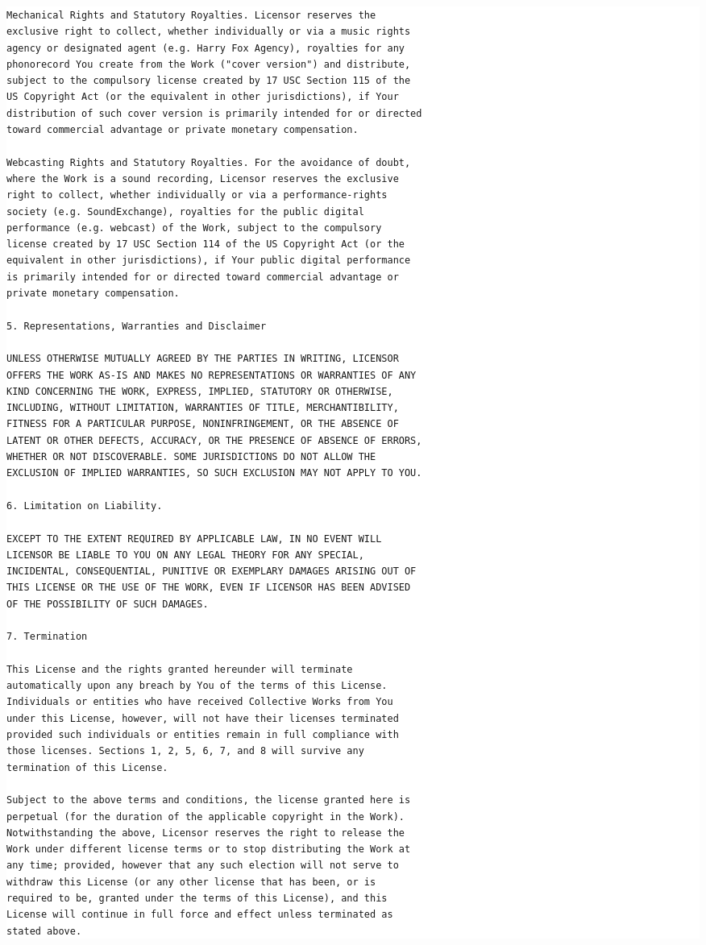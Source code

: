     Mechanical Rights and Statutory Royalties. Licensor reserves the
    exclusive right to collect, whether individually or via a music rights
    agency or designated agent (e.g. Harry Fox Agency), royalties for any
    phonorecord You create from the Work ("cover version") and distribute,
    subject to the compulsory license created by 17 USC Section 115 of the
    US Copyright Act (or the equivalent in other jurisdictions), if Your
    distribution of such cover version is primarily intended for or directed
    toward commercial advantage or private monetary compensation.

    Webcasting Rights and Statutory Royalties. For the avoidance of doubt,
    where the Work is a sound recording, Licensor reserves the exclusive
    right to collect, whether individually or via a performance-rights
    society (e.g. SoundExchange), royalties for the public digital
    performance (e.g. webcast) of the Work, subject to the compulsory
    license created by 17 USC Section 114 of the US Copyright Act (or the
    equivalent in other jurisdictions), if Your public digital performance
    is primarily intended for or directed toward commercial advantage or
    private monetary compensation.

    5. Representations, Warranties and Disclaimer

    UNLESS OTHERWISE MUTUALLY AGREED BY THE PARTIES IN WRITING, LICENSOR
    OFFERS THE WORK AS-IS AND MAKES NO REPRESENTATIONS OR WARRANTIES OF ANY
    KIND CONCERNING THE WORK, EXPRESS, IMPLIED, STATUTORY OR OTHERWISE,
    INCLUDING, WITHOUT LIMITATION, WARRANTIES OF TITLE, MERCHANTIBILITY,
    FITNESS FOR A PARTICULAR PURPOSE, NONINFRINGEMENT, OR THE ABSENCE OF
    LATENT OR OTHER DEFECTS, ACCURACY, OR THE PRESENCE OF ABSENCE OF ERRORS,
    WHETHER OR NOT DISCOVERABLE. SOME JURISDICTIONS DO NOT ALLOW THE
    EXCLUSION OF IMPLIED WARRANTIES, SO SUCH EXCLUSION MAY NOT APPLY TO YOU.

    6. Limitation on Liability.

    EXCEPT TO THE EXTENT REQUIRED BY APPLICABLE LAW, IN NO EVENT WILL
    LICENSOR BE LIABLE TO YOU ON ANY LEGAL THEORY FOR ANY SPECIAL,
    INCIDENTAL, CONSEQUENTIAL, PUNITIVE OR EXEMPLARY DAMAGES ARISING OUT OF
    THIS LICENSE OR THE USE OF THE WORK, EVEN IF LICENSOR HAS BEEN ADVISED
    OF THE POSSIBILITY OF SUCH DAMAGES.

    7. Termination

    This License and the rights granted hereunder will terminate
    automatically upon any breach by You of the terms of this License.
    Individuals or entities who have received Collective Works from You
    under this License, however, will not have their licenses terminated
    provided such individuals or entities remain in full compliance with
    those licenses. Sections 1, 2, 5, 6, 7, and 8 will survive any
    termination of this License.

    Subject to the above terms and conditions, the license granted here is
    perpetual (for the duration of the applicable copyright in the Work).
    Notwithstanding the above, Licensor reserves the right to release the
    Work under different license terms or to stop distributing the Work at
    any time; provided, however that any such election will not serve to
    withdraw this License (or any other license that has been, or is
    required to be, granted under the terms of this License), and this
    License will continue in full force and effect unless terminated as
    stated above.
